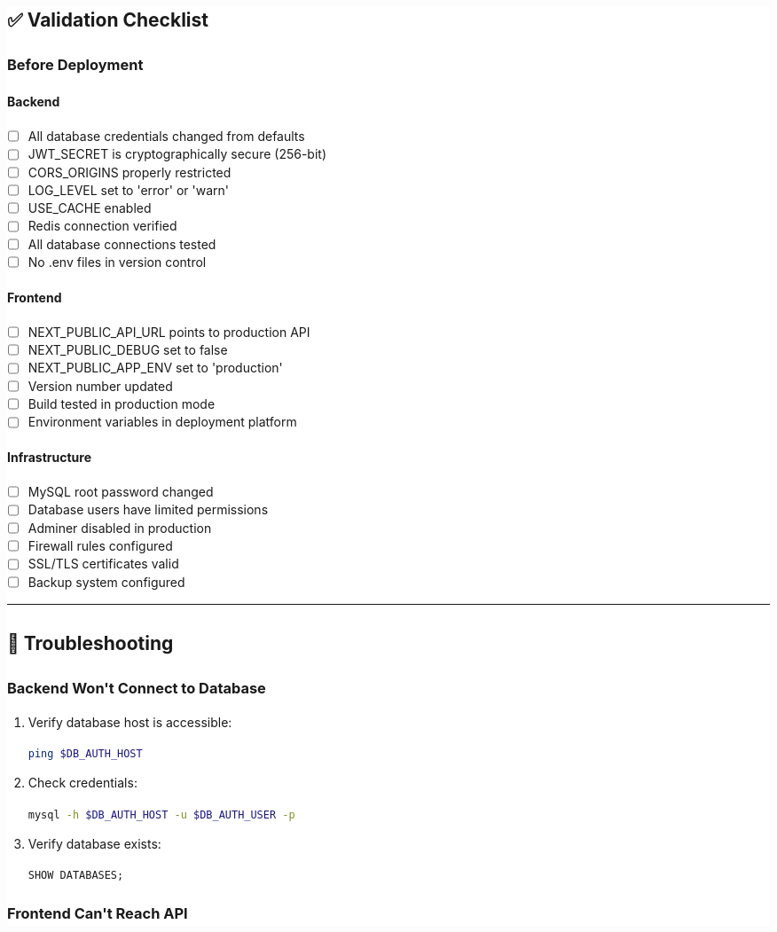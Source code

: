 ## ✅ Validation Checklist

### Before Deployment

#### Backend
- [ ] All database credentials changed from defaults
- [ ] JWT_SECRET is cryptographically secure (256-bit)
- [ ] CORS_ORIGINS properly restricted
- [ ] LOG_LEVEL set to 'error' or 'warn'
- [ ] USE_CACHE enabled
- [ ] Redis connection verified
- [ ] All database connections tested
- [ ] No .env files in version control

#### Frontend
- [ ] NEXT_PUBLIC_API_URL points to production API
- [ ] NEXT_PUBLIC_DEBUG set to false
- [ ] NEXT_PUBLIC_APP_ENV set to 'production'
- [ ] Version number updated
- [ ] Build tested in production mode
- [ ] Environment variables in deployment platform

#### Infrastructure
- [ ] MySQL root password changed
- [ ] Database users have limited permissions
- [ ] Adminer disabled in production
- [ ] Firewall rules configured
- [ ] SSL/TLS certificates valid
- [ ] Backup system configured

---

## 🔧 Troubleshooting

### Backend Won't Connect to Database

1. Verify database host is accessible:
   ```bash
   ping $DB_AUTH_HOST
   ```

2. Check credentials:
   ```bash
   mysql -h $DB_AUTH_HOST -u $DB_AUTH_USER -p
   ```

3. Verify database exists:
   ```sql
   SHOW DATABASES;
   ```

### Frontend Can't Reach API
